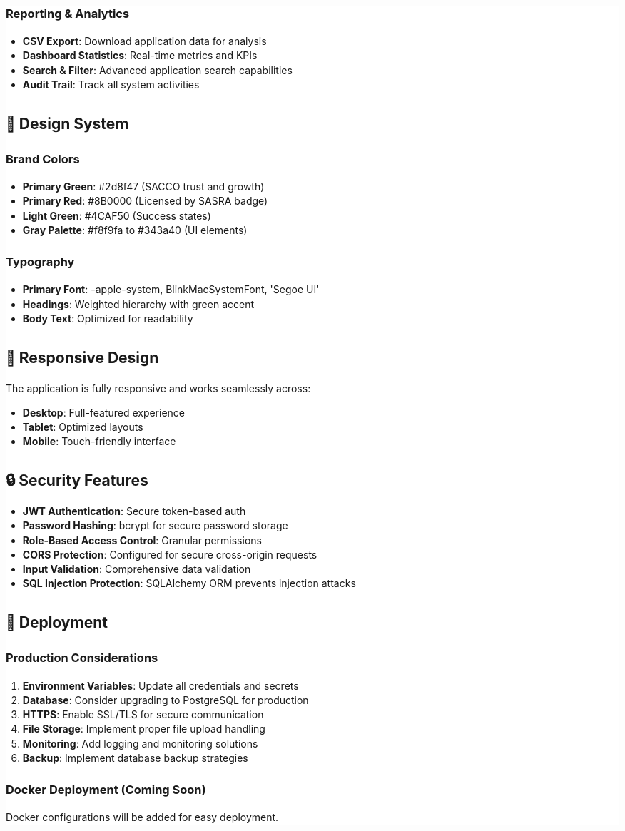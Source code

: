 ### Reporting & Analytics
- **CSV Export**: Download application data for analysis
- **Dashboard Statistics**: Real-time metrics and KPIs
- **Search & Filter**: Advanced application search capabilities
- **Audit Trail**: Track all system activities

## 🎨 Design System

### Brand Colors
- **Primary Green**: #2d8f47 (SACCO trust and growth)
- **Primary Red**: #8B0000 (Licensed by SASRA badge)
- **Light Green**: #4CAF50 (Success states)
- **Gray Palette**: #f8f9fa to #343a40 (UI elements)

### Typography
- **Primary Font**: -apple-system, BlinkMacSystemFont, 'Segoe UI'
- **Headings**: Weighted hierarchy with green accent
- **Body Text**: Optimized for readability

## 📱 Responsive Design

The application is fully responsive and works seamlessly across:
- **Desktop**: Full-featured experience
- **Tablet**: Optimized layouts
- **Mobile**: Touch-friendly interface

## 🔒 Security Features

- **JWT Authentication**: Secure token-based auth
- **Password Hashing**: bcrypt for secure password storage
- **Role-Based Access Control**: Granular permissions
- **CORS Protection**: Configured for secure cross-origin requests
- **Input Validation**: Comprehensive data validation
- **SQL Injection Protection**: SQLAlchemy ORM prevents injection attacks

## 🚀 Deployment

### Production Considerations

1. **Environment Variables**: Update all credentials and secrets
2. **Database**: Consider upgrading to PostgreSQL for production
3. **HTTPS**: Enable SSL/TLS for secure communication
4. **File Storage**: Implement proper file upload handling
5. **Monitoring**: Add logging and monitoring solutions
6. **Backup**: Implement database backup strategies

### Docker Deployment (Coming Soon)
Docker configurations will be added for easy deployment.
